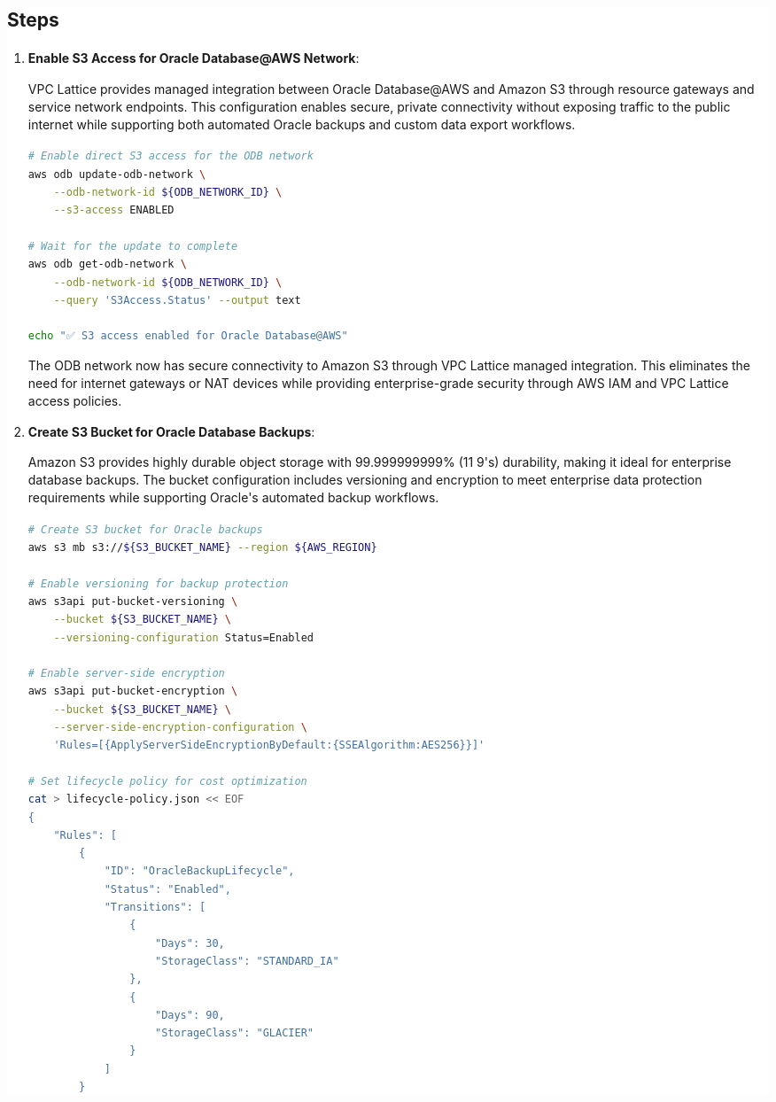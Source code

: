 ## Steps

1. **Enable S3 Access for Oracle Database@AWS Network**:

   VPC Lattice provides managed integration between Oracle Database@AWS and Amazon S3 through resource gateways and service network endpoints. This configuration enables secure, private connectivity without exposing traffic to the public internet while supporting both automated Oracle backups and custom data export workflows.

   ```bash
   # Enable direct S3 access for the ODB network
   aws odb update-odb-network \
       --odb-network-id ${ODB_NETWORK_ID} \
       --s3-access ENABLED
   
   # Wait for the update to complete
   aws odb get-odb-network \
       --odb-network-id ${ODB_NETWORK_ID} \
       --query 'S3Access.Status' --output text
   
   echo "✅ S3 access enabled for Oracle Database@AWS"
   ```

   The ODB network now has secure connectivity to Amazon S3 through VPC Lattice managed integration. This eliminates the need for internet gateways or NAT devices while providing enterprise-grade security through AWS IAM and VPC Lattice access policies.

2. **Create S3 Bucket for Oracle Database Backups**:

   Amazon S3 provides highly durable object storage with 99.999999999% (11 9's) durability, making it ideal for enterprise database backups. The bucket configuration includes versioning and encryption to meet enterprise data protection requirements while supporting Oracle's automated backup workflows.

   ```bash
   # Create S3 bucket for Oracle backups
   aws s3 mb s3://${S3_BUCKET_NAME} --region ${AWS_REGION}
   
   # Enable versioning for backup protection
   aws s3api put-bucket-versioning \
       --bucket ${S3_BUCKET_NAME} \
       --versioning-configuration Status=Enabled
   
   # Enable server-side encryption
   aws s3api put-bucket-encryption \
       --bucket ${S3_BUCKET_NAME} \
       --server-side-encryption-configuration \
       'Rules=[{ApplyServerSideEncryptionByDefault:{SSEAlgorithm:AES256}}]'
   
   # Set lifecycle policy for cost optimization
   cat > lifecycle-policy.json << EOF
   {
       "Rules": [
           {
               "ID": "OracleBackupLifecycle",
               "Status": "Enabled",
               "Transitions": [
                   {
                       "Days": 30,
                       "StorageClass": "STANDARD_IA"
                   },
                   {
                       "Days": 90,
                       "StorageClass": "GLACIER"
                   }
               ]
           }
   ```